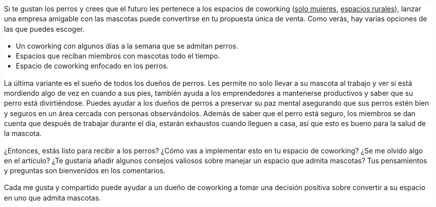 Si te gustan los perros y crees que el futuro les pertenece a los espacios de coworking ([solo mujeres](https://andcards.com/blog/tips/gender-oriented-coworking-as-a-current-business-trend), [espacios rurales](https://andcards.com/blog/tips/coworking-in-the-countryside-for-those-who-need-to-keep-close-to-wifi)), lanzar una empresa amigable con las mascotas puede convertirse en tu propuesta única de venta. Como verás, hay varias opciones de las que puedes escoger.

- Un coworking con algunos días a la semana que se admitan perros.
- Espacios que reciban miembros con mascotas todo el tiempo.
- Espacio de coworking enfocado en los perros. 

La última variante es el sueño de todos los dueños de perros. Les permite no solo llevar a su mascota al trabajo y ver si está mordiendo algo de vez en cuando a sus pies, también ayuda a los emprendedores a mantenerse productivos y saber que su perro está divirtiéndose. Puedes ayudar a los dueños de perros a preservar su paz mental asegurando que sus perros estén bien y seguros en un área cercada con personas observándolos. Además de saber que el perro está seguro, los miembros se dan cuenta que después de trabajar durante el día, estarán exhaustos cuando lleguen a casa, así que esto es bueno para la salud de la mascota. 

¿Entonces, estás listo para recibir a los perros? ¿Cómo vas a implementar esto en tu espacio de coworking? ¿Se me olvido algo en el artículo? ¿Te gustaría añadir algunos consejos valiosos sobre manejar un espacio que admita mascotas? Tus pensamientos y preguntas son bienvenidos en los comentarios. 

Cada me gusta y compartido puede ayudar a un dueño de coworking a tomar una decisión positiva sobre convertir a su espacio en uno que admita mascotas.
